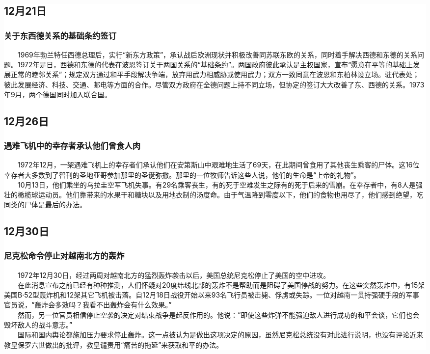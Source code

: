## 12月21日
### 关于东西德关系的基础条约签订
　　1969年勃兰特任西德总理后，实行“新东方政策”，承认战后欧洲现状并积极改善同苏联东欧的关系，同时着手解决西德和东德的关系问题。1972年是日，西德和东德的代表在波恩签订关于两国关系的“基础条约”。两国政府彼此承认是主权国家，宣布“愿意在平等的基础上发展正常的睦邻关系”；规定双方通过和平手段解决争端，放弃用武力相威胁或使用武力；双方一致同意在波恩和东柏林设立场。驻代表处；彼此发展经济、科技、交通、邮电等方面的合作。尽管双方政府在全德问题上持不同立场，但协定的签订大大改善了东、西德的关系。1973年9月，两个德国同时加入联合国。
## 12月26日
### 遇难飞机中的幸存者承认他们曾食人肉
　　1972年12月，一架遇难飞机上的幸存者们承认他们在安第斯山中艰难地生活了69天，在此期间曾食用了其他丧生乘客的尸体。这16位幸存者大多数到了智刊的圣地亚哥参加那里的圣诞弥撒。那里的一位牧师告诉这些人说，他们的生命是“上帝的礼物”。<br>　　10月13日，他们乘坐的乌拉圭空军飞机失事。有29名乘客丧生，有的死于空难发生之际有的死于后来的雪崩。在幸存者中，有8人是强壮的橄榄球运动员。他们靠带来的水果干和糖块以及用地衣制的汤度命。由于气温降到零度以下，他们的食物也用尽了，他们感到绝望，吃同类的尸体是最后的办法。
## 12月30日
### 尼克松命令停止对越南北方的轰炸
　　1972年12月30日，经过两周对越南北方的猛烈轰炸袭击以后，美国总统尼克松停止了美国的空中进攻。<br>　　在此消息宣布之前已经有种种推测，人们怀疑对20度纬线北部的轰炸不是帮助而是阻碍了美国停战的努力。在这些突然轰炸中，有15架美国B·52型轰炸机和12架其它飞机被击落。自12月18日战役开始以来93名飞行员被击毙、俘虏或失踪。一位对越南一贯持强硬手段的军事官员说，“轰炸会多效吗？我看不出轰炸会有什么效果。”<br>　　然而，另一位官员相信停止空袭的决定对结束战争是起反作用的。他说：“即使这些炸弹不能强迫敌人进行成功的和平会谈，它们也会毁坏敌人的战斗意志。”<br>　　国际和国内舆论都施加压力要求停止轰炸。这一点被认为是做出这项决定的原因，虽然尼克松总统没有对此进行说明，也没有评论近来教皇保罗六世做出的批评，教皇谴责用“痛苦的拖延”来获取和平的办法。
<comment/>